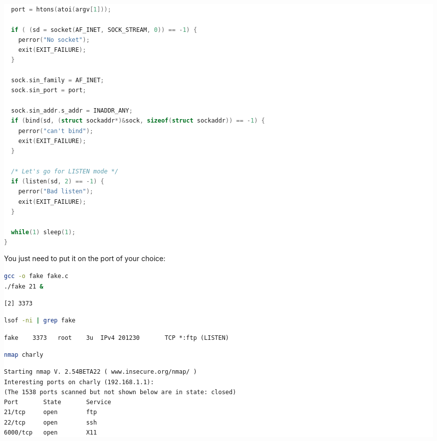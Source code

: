 ```c
  port = htons(atoi(argv[1]));

  if ( (sd = socket(AF_INET, SOCK_STREAM, 0)) == -1) {
    perror("No socket");
    exit(EXIT_FAILURE);
  }

  sock.sin_family = AF_INET;
  sock.sin_port = port;

  sock.sin_addr.s_addr = INADDR_ANY;
  if (bind(sd, (struct sockaddr*)&sock, sizeof(struct sockaddr)) == -1) {
    perror("can't bind");
    exit(EXIT_FAILURE);
  }

  /* Let's go for LISTEN mode */
  if (listen(sd, 2) == -1) {
    perror("Bad listen");
    exit(EXIT_FAILURE);
  }

  while(1) sleep(1);
}
```

You just need to put it on the port of your choice:

```bash
gcc -o fake fake.c
./fake 21 &
```

```
[2] 3373
```

```bash
lsof -ni | grep fake
```

```
fake    3373   root    3u  IPv4 201230       TCP *:ftp (LISTEN)
```

```bash
nmap charly          
```

```
Starting nmap V. 2.54BETA22 ( www.insecure.org/nmap/ )
Interesting ports on charly (192.168.1.1):
(The 1538 ports scanned but not shown below are in state: closed)
Port       State       Service
21/tcp     open        ftp                     
22/tcp     open        ssh                     
6000/tcp   open        X11
```
